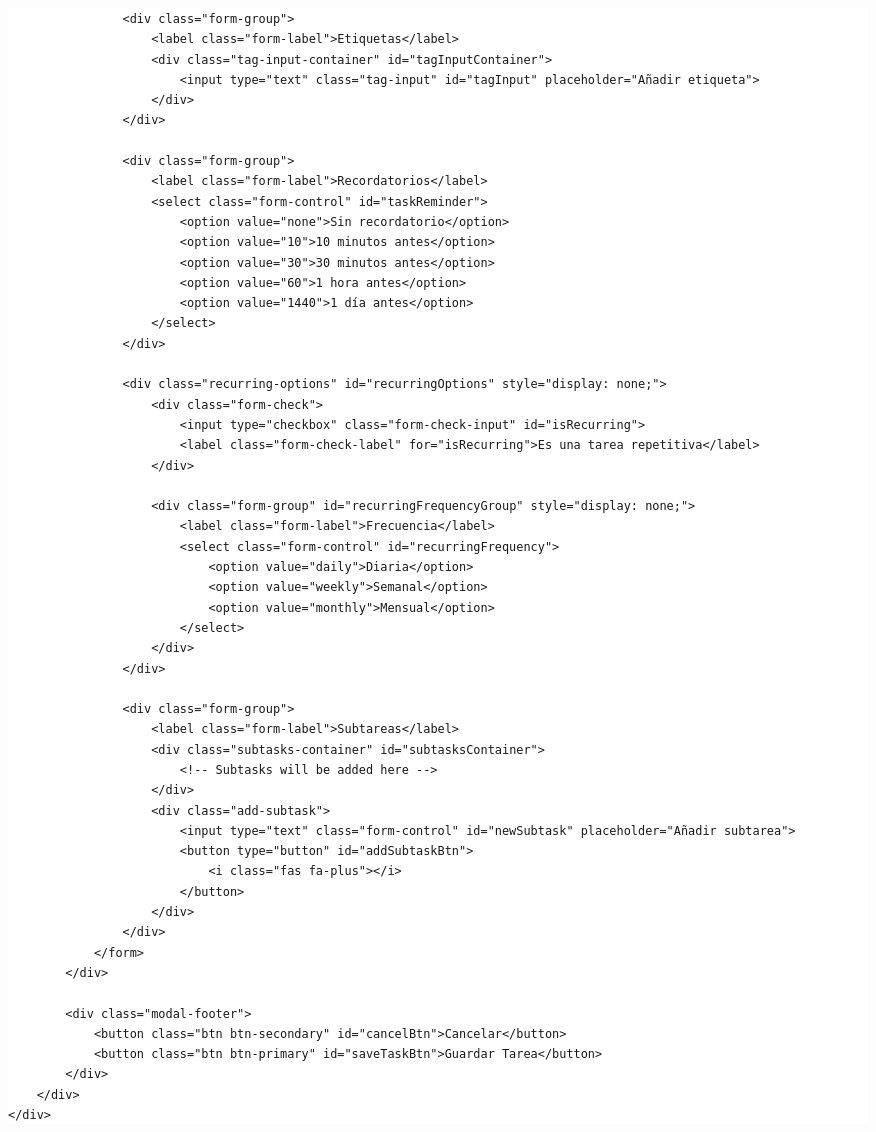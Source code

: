                     <div class="form-group">
                        <label class="form-label">Etiquetas</label>
                        <div class="tag-input-container" id="tagInputContainer">
                            <input type="text" class="tag-input" id="tagInput" placeholder="Añadir etiqueta">
                        </div>
                    </div>
                    
                    <div class="form-group">
                        <label class="form-label">Recordatorios</label>
                        <select class="form-control" id="taskReminder">
                            <option value="none">Sin recordatorio</option>
                            <option value="10">10 minutos antes</option>
                            <option value="30">30 minutos antes</option>
                            <option value="60">1 hora antes</option>
                            <option value="1440">1 día antes</option>
                        </select>
                    </div>
                    
                    <div class="recurring-options" id="recurringOptions" style="display: none;">
                        <div class="form-check">
                            <input type="checkbox" class="form-check-input" id="isRecurring">
                            <label class="form-check-label" for="isRecurring">Es una tarea repetitiva</label>
                        </div>
                        
                        <div class="form-group" id="recurringFrequencyGroup" style="display: none;">
                            <label class="form-label">Frecuencia</label>
                            <select class="form-control" id="recurringFrequency">
                                <option value="daily">Diaria</option>
                                <option value="weekly">Semanal</option>
                                <option value="monthly">Mensual</option>
                            </select>
                        </div>
                    </div>
                    
                    <div class="form-group">
                        <label class="form-label">Subtareas</label>
                        <div class="subtasks-container" id="subtasksContainer">
                            <!-- Subtasks will be added here -->
                        </div>
                        <div class="add-subtask">
                            <input type="text" class="form-control" id="newSubtask" placeholder="Añadir subtarea">
                            <button type="button" id="addSubtaskBtn">
                                <i class="fas fa-plus"></i>
                            </button>
                        </div>
                    </div>
                </form>
            </div>
            
            <div class="modal-footer">
                <button class="btn btn-secondary" id="cancelBtn">Cancelar</button>
                <button class="btn btn-primary" id="saveTaskBtn">Guardar Tarea</button>
            </div>
        </div>
    </div>
    